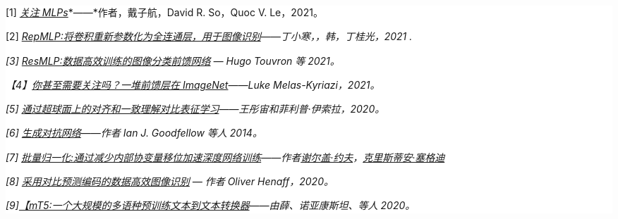 [1] [*关注 MLPs*](https://arxiv.org/abs/2105.08050)*——*作者，戴子航，David R. So，Quoc V. Le，2021。

[2] [*RepMLP:将卷积重新参数化为全连通层，用于图像识别*](https://arxiv.org/abs/2105.01883)*——丁小寒，，韩，丁桂光，2021 .*

*[3] [*ResMLP:数据高效训练的图像分类前馈网络*](https://arxiv.org/abs/2105.03404) — Hugo Touvron 等 2021。*

*【4】[*你甚至需要关注吗？一堆前馈层在 ImageNet*](https://arxiv.org/abs/2105.02723)——Luke Melas-Kyriazi，2021。*

*[5] [*通过超球面上的对齐和一致理解对比表征学习*](https://arxiv.org/abs/2005.10242)*——*王彤宙和菲利普·伊索拉，2020。*

*[6] [*生成对抗网络*](https://arxiv.org/abs/1406.2661)——作者 Ian J. Goodfellow 等人 2014。*

*[7] [*批量归一化:通过减少内部协变量移位加速深度网络训练*](https://arxiv.org/abs/1502.03167)*——*作者[谢尔盖·约夫](https://arxiv.org/search/cs?searchtype=author&query=Ioffe%2C+S)，[克里斯蒂安·塞格迪](https://arxiv.org/search/cs?searchtype=author&query=Szegedy%2C+C)*

*[8] [*采用对比预测编码的数据高效图像识别*](https://arxiv.org/abs/1905.09272) *—* 作者 Oliver Henaff，2020。*

*[9][*【mT5:一个大规模的多语种预训练文本到文本转换器*](https://arxiv.org/abs/2010.11934)——由薛、诺亚康斯坦、等人 2020。*